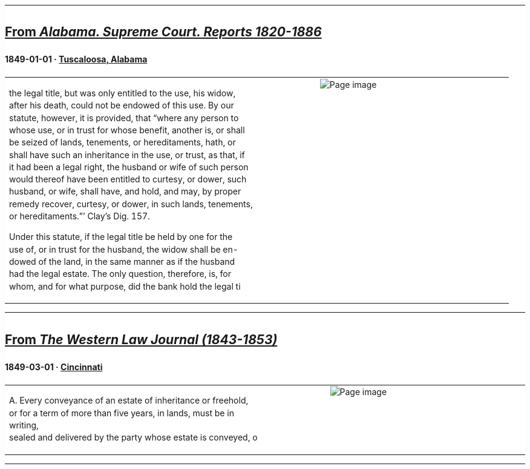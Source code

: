 </tr></table>

---

## [From _Alabama. Supreme Court. Reports 1820-1886_](https://archive.org/details/sim_alabama-supreme-court-reports_1849-01_15/page/n708/mode/1up?view=theater)

#### 1849-01-01 &middot; [Tuscaloosa, Alabama](http://dbpedia.org/resource/Tuscaloosa%2C_Alabama)

<table style="width: 100%;"><tr><td style="width: 50%">

  
the legal title, but was only entitled to the use, his widow,  
after his death, could not be endowed of this use. By our  
statute, however, it is provided, that “where any person to  
whose use, or in trust for whose benefit, another is, or shall  
be seized of lands, tenements, or hereditaments, hath, or  
shall have such an inheritance in the use, or trust, as that, if  
it had been a legal right, the husband or wife of such person  
would thereof have been entitled to curtesy, or dower, such  
husband, or wife, shall have, and hold, and may, by proper  
remedy recover, curtesy, or dower, in such lands, tenements,  
or hereditaments.”’ Clay’s Dig. 157.  
  
Under this statute, if the legal title be held by one for the  
use of, or in trust for the husband, the widow shall be en-  
dowed of the land, in the same manner as if the husband  
had the legal estate. The only question, therefore, is, for  
whom, and for what purpose, did the bank hold the legal ti
</td><td style="width: 50%; max-height: 75%; margin: auto; display: block;">
<img alt="Page image" src="https://iiif.archive.org/image/iiif/2/sim_alabama-supreme-court-reports_1849-01_15%2Fsim_alabama-supreme-court-reports_1849-01_15_jp2.zip%2Fsim_alabama-supreme-court-reports_1849-01_15_jp2%2Fsim_alabama-supreme-court-reports_1849-01_15_0708.jp2/pct:13.485663082437275,23.72340425531915,66.66666666666667,29.01595744680851/600,/0/default.jpg"/>
</td>
</tr></table>

---

## [From _The Western Law Journal (1843-1853)_](https://archive.org/details/sim_western-law-journal_1849-03_1_6/page/n37/mode/1up?view=theater)

#### 1849-03-01 &middot; [Cincinnati](http://dbpedia.org/resource/Cincinnati)

<table style="width: 100%;"><tr><td style="width: 50%">

  
  
A. Every conveyance of an estate of inheritance or freehold,  
or for a term of more than five years, in lands, must be in writing,  
sealed and delivered by the party whose estate is conveyed, o
</td><td style="width: 50%; max-height: 75%; margin: auto; display: block;">
<img alt="Page image" src="https://iiif.archive.org/image/iiif/2/sim_western-law-journal_1849-03_1_6%2Fsim_western-law-journal_1849-03_1_6_jp2.zip%2Fsim_western-law-journal_1849-03_1_6_jp2%2Fsim_western-law-journal_1849-03_1_6_0037.jp2/pct:13.427299703264095,67.29704797047971,73.77596439169139,5.419741697416974/600,/0/default.jpg"/>
</td>
</tr></table>

---
